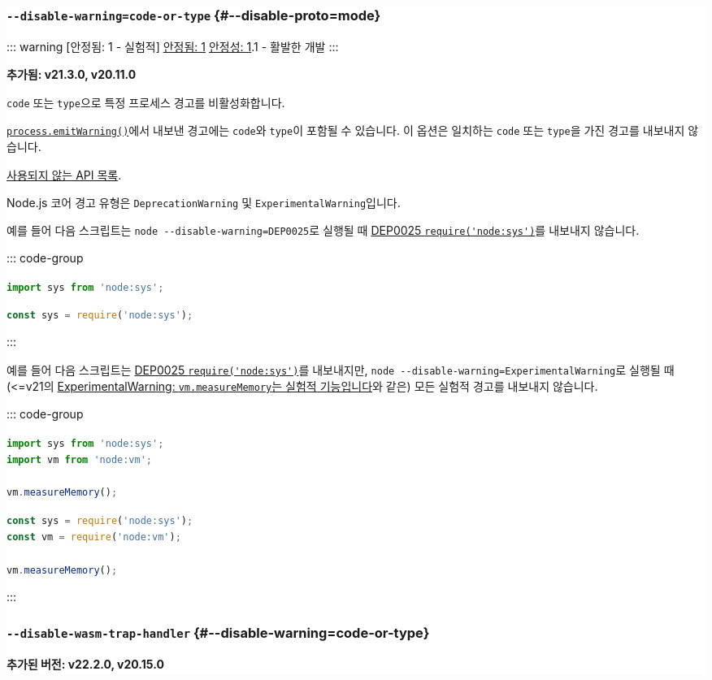 ### `--disable-warning=code-or-type` {#--disable-proto=mode}

::: warning [안정됨: 1 - 실험적]
[안정됨: 1](/ko/nodejs/api/documentation#stability-index) [안정성: 1](/ko/nodejs/api/documentation#stability-index).1 - 활발한 개발
:::

**추가됨: v21.3.0, v20.11.0**

`code` 또는 `type`으로 특정 프로세스 경고를 비활성화합니다.

[`process.emitWarning()`](/ko/nodejs/api/process#processemitwarningwarning-options)에서 내보낸 경고에는 `code`와 `type`이 포함될 수 있습니다. 이 옵션은 일치하는 `code` 또는 `type`을 가진 경고를 내보내지 않습니다.

[사용되지 않는 API 목록](/ko/nodejs/api/deprecations#list-of-deprecated-apis).

Node.js 코어 경고 유형은 `DeprecationWarning` 및 `ExperimentalWarning`입니다.

예를 들어 다음 스크립트는 `node --disable-warning=DEP0025`로 실행될 때 [DEP0025 `require('node:sys')`](/ko/nodejs/api/deprecations#dep0025-requirenodesys)를 내보내지 않습니다.

::: code-group
```js [ESM]
import sys from 'node:sys';
```

```js [CJS]
const sys = require('node:sys');
```
:::

예를 들어 다음 스크립트는 [DEP0025 `require('node:sys')`](/ko/nodejs/api/deprecations#dep0025-requirenodesys)를 내보내지만, `node --disable-warning=ExperimentalWarning`로 실행될 때 (\<=v21의 [ExperimentalWarning: `vm.measureMemory`는 실험적 기능입니다](/ko/nodejs/api/vm#vmmeasurememoryoptions)와 같은) 모든 실험적 경고를 내보내지 않습니다.

::: code-group
```js [ESM]
import sys from 'node:sys';
import vm from 'node:vm';

vm.measureMemory();
```

```js [CJS]
const sys = require('node:sys');
const vm = require('node:vm');

vm.measureMemory();
```
:::


### `--disable-wasm-trap-handler` {#--disable-warning=code-or-type}

**추가된 버전: v22.2.0, v20.15.0**
